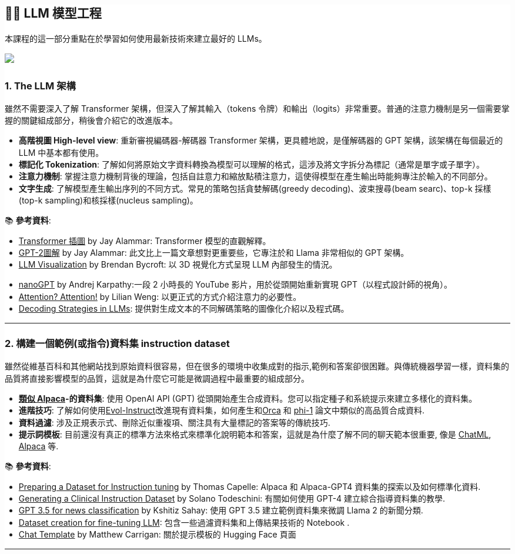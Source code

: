 ## 🧑‍🔬 LLM 模型工程

本課程的這一部分重點在於學習如何使用最新技術來建立最好的 LLMs。

![](../img/roadmap_scientist.png)

### 1. The LLM 架構

雖然不需要深入了解 Transformer 架構，但深入了解其輸入（tokens 令牌）和輸出（logits）非常重要。普通的注意力機制是另一個需要掌握的關鍵組成部分，稍後會介紹它的改進版本。

* **高階視圖 High-level view**: 重新審視編碼器-解碼器 Transformer 架構，更具體地說，是僅解碼器的 GPT 架構，該架構在每個最近的 LLM 中基本都有使用。
* **標記化 Tokenization**: 了解如何將原始文字資料轉換為模型可以理解的格式，這涉及將文字拆分為標記（通常是單字或子單字）。
* **注意力機制**: 掌握注意力機制背後的理論，包括自註意力和縮放點積注意力，這使得模型在產生輸出時能夠專注於輸入的不同部分。
* **文字生成**: 了解模型產生輸出序列的不同方式。常見的策略包括貪婪解碼(greedy decoding)、波束搜尋(beam searc)、top-k 採樣(top-k sampling)和核採樣(nucleus sampling)。

📚 **參考資料**:
- [Transformer 插圖](https://jalammar.github.io/illustrated-transformer/) by Jay Alammar: Transformer 模型的直觀解釋。
- [GPT-2圖解](https://jalammar.github.io/illustrated-gpt2/) by Jay Alammar: 此文比上一篇文章想對更重要些，它專注於和 Llama 非常相似的 GPT 架構。
- [LLM Visualization](https://bbycroft.net/llm) by Brendan Bycroft: 以 3D 視覺化方式呈現 LLM 內部發生的情況。
* [nanoGPT](https://www.youtube.com/watch?v=kCc8FmEb1nY) by Andrej Karpathy:一段 2 小時長的 YouTube 影片，用於從頭開始重新實現 GPT（以程式設計師的視角）。
* [Attention? Attention!](https://lilianweng.github.io/posts/2018-06-24-attention/) by Lilian Weng: 以更正式的方式介紹注意力的必要性。
* [Decoding Strategies in LLMs](https://mlabonne.github.io/blog/posts/2023-06-07-Decoding_strategies.html): 提供對生成文本的不同解碼策略的圖像化介紹以及程式碼。

---
### 2. 構建一個範例(或指令)資料集 instruction dataset

雖然從維基百科和其他網站找到原始資料很容易，但在很多的環境中收集成對的指示,範例和答案卻很困難。與傳統機器學習一樣，資料集的品質將直接影響模型的品質，這就是為什麼它可能是微調過程中最重要的組成部分。

* **[類似 Alpaca](https://crfm.stanford.edu/2023/03/13/alpaca.html)-的資料集**: 使用 OpenAI API (GPT) 從頭開始產生合成資料。您可以指定種子和系統提示來建立多樣化的資料集。
* **進階技巧**: 了解如何使用[Evol-Instruct](https://arxiv.org/abs/2304.12244)改進現有資料集，如何產生和[Orca](https://arxiv.org/abs/2306.02707) 和 [phi-1](https://arxiv.org/abs/2306.11644) 論文中類似的高品質合成資料.
* **資料過濾**: 涉及正規表示式、刪除近似重複項、關注具有大量標記的答案等的傳統技巧.
* **提示詞模板**: 目前還沒有真正的標準方法來格式來標準化說明範本和答案，這就是為什麼了解不同的聊天範本很重要, 像是 [ChatML](https://learn.microsoft.com/en-us/azure/ai-services/openai/how-to/chatgpt?tabs=python&pivots=programming-language-chat-ml), [Alpaca](https://crfm.stanford.edu/2023/03/13/alpaca.html) 等.

📚 **參考資料**:
* [Preparing a Dataset for Instruction tuning](https://wandb.ai/capecape/alpaca_ft/reports/How-to-Fine-Tune-an-LLM-Part-1-Preparing-a-Dataset-for-Instruction-Tuning--Vmlldzo1NTcxNzE2) by Thomas Capelle: Alpaca 和 Alpaca-GPT4 資料集的探索以及如何標準化資料.
* [Generating a Clinical Instruction Dataset](https://medium.com/mlearning-ai/generating-a-clinical-instruction-dataset-in-portuguese-with-langchain-and-gpt-4-6ee9abfa41ae) by Solano Todeschini: 有關如何使用 GPT-4 建立綜合指導資料集的教學. 
* [GPT 3.5 for news classification](https://medium.com/@kshitiz.sahay26/how-i-created-an-instruction-dataset-using-gpt-3-5-to-fine-tune-llama-2-for-news-classification-ed02fe41c81f) by Kshitiz Sahay: 使用 GPT 3.5 建立範例資料集來微調 Llama 2 的新聞分類.
* [Dataset creation for fine-tuning LLM](https://colab.research.google.com/drive/1GH8PW9-zAe4cXEZyOIE-T9uHXblIldAg?usp=sharing): 包含一些過濾資料集和上傳結果技術的 Notebook .
* [Chat Template](https://huggingface.co/blog/chat-templates) by Matthew Carrigan: 關於提示模板的 Hugging Face 頁面

---